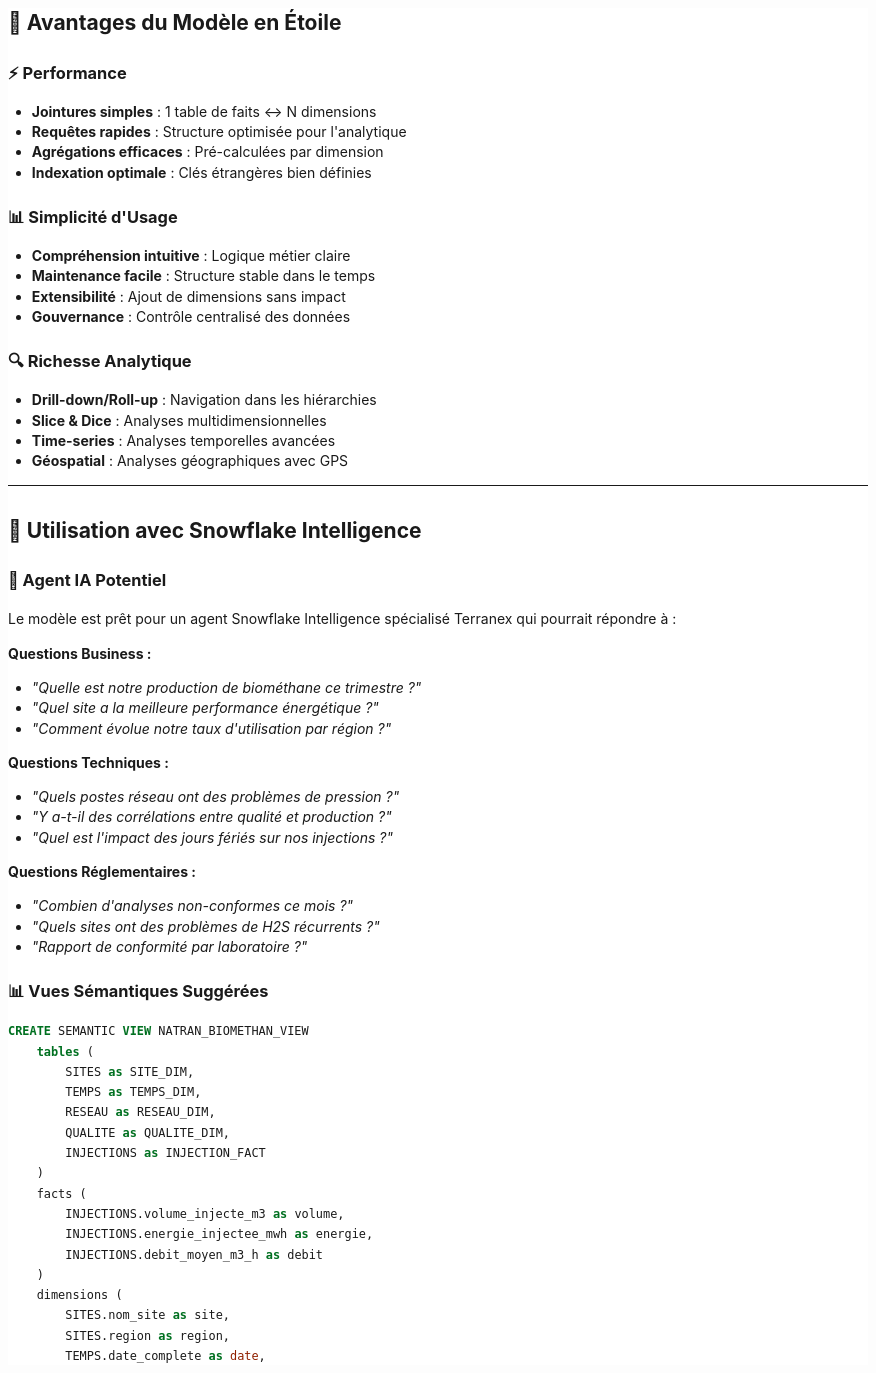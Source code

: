 
## 🚀 **Avantages du Modèle en Étoile**

### **⚡ Performance**
- **Jointures simples** : 1 table de faits ↔ N dimensions
- **Requêtes rapides** : Structure optimisée pour l'analytique
- **Agrégations efficaces** : Pré-calculées par dimension
- **Indexation optimale** : Clés étrangères bien définies

### **📊 Simplicité d'Usage**
- **Compréhension intuitive** : Logique métier claire
- **Maintenance facile** : Structure stable dans le temps
- **Extensibilité** : Ajout de dimensions sans impact
- **Gouvernance** : Contrôle centralisé des données

### **🔍 Richesse Analytique**
- **Drill-down/Roll-up** : Navigation dans les hiérarchies
- **Slice & Dice** : Analyses multidimensionnelles
- **Time-series** : Analyses temporelles avancées
- **Géospatial** : Analyses géographiques avec GPS

---

## 🎯 **Utilisation avec Snowflake Intelligence**

### **🤖 Agent IA Potentiel**
Le modèle est prêt pour un agent Snowflake Intelligence spécialisé Terranex qui pourrait répondre à :

**Questions Business :**
- *"Quelle est notre production de biométhane ce trimestre ?"*
- *"Quel site a la meilleure performance énergétique ?"*
- *"Comment évolue notre taux d'utilisation par région ?"*

**Questions Techniques :**
- *"Quels postes réseau ont des problèmes de pression ?"*
- *"Y a-t-il des corrélations entre qualité et production ?"*
- *"Quel est l'impact des jours fériés sur nos injections ?"*

**Questions Réglementaires :**
- *"Combien d'analyses non-conformes ce mois ?"*
- *"Quels sites ont des problèmes de H2S récurrents ?"*
- *"Rapport de conformité par laboratoire ?"*

### **📊 Vues Sémantiques Suggérées**
```sql
CREATE SEMANTIC VIEW NATRAN_BIOMETHAN_VIEW
    tables (
        SITES as SITE_DIM,
        TEMPS as TEMPS_DIM,
        RESEAU as RESEAU_DIM,
        QUALITE as QUALITE_DIM,
        INJECTIONS as INJECTION_FACT
    )
    facts (
        INJECTIONS.volume_injecte_m3 as volume,
        INJECTIONS.energie_injectee_mwh as energie,
        INJECTIONS.debit_moyen_m3_h as debit
    )
    dimensions (
        SITES.nom_site as site,
        SITES.region as region,
        TEMPS.date_complete as date,
```